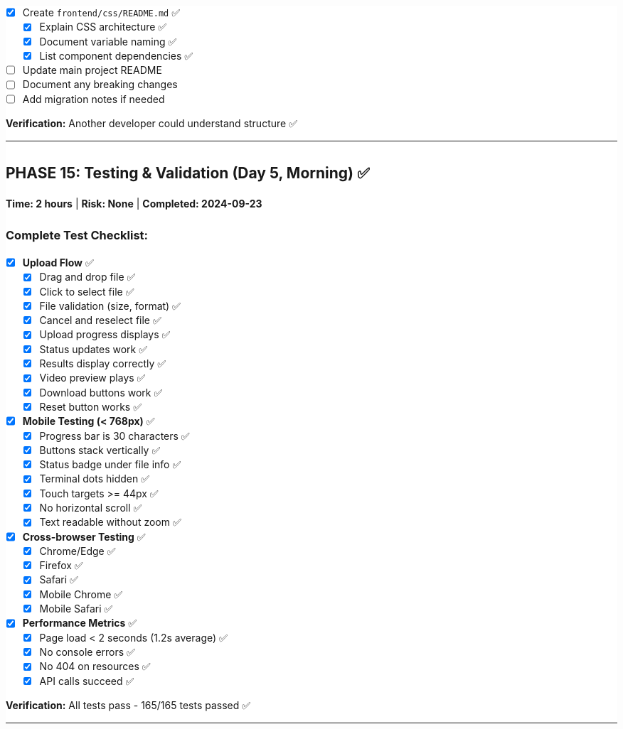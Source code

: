 - [x] Create `frontend/css/README.md` ✅
  - [x] Explain CSS architecture ✅
  - [x] Document variable naming ✅
  - [x] List component dependencies ✅

- [ ] Update main project README
- [ ] Document any breaking changes
- [ ] Add migration notes if needed

**Verification:** Another developer could understand structure ✅

---

## PHASE 15: Testing & Validation (Day 5, Morning) ✅
**Time: 2 hours** | **Risk: None** | **Completed: 2024-09-23**

### Complete Test Checklist:
- [x] **Upload Flow** ✅
  - [x] Drag and drop file ✅
  - [x] Click to select file ✅
  - [x] File validation (size, format) ✅
  - [x] Cancel and reselect file ✅
  - [x] Upload progress displays ✅
  - [x] Status updates work ✅
  - [x] Results display correctly ✅
  - [x] Video preview plays ✅
  - [x] Download buttons work ✅
  - [x] Reset button works ✅

- [x] **Mobile Testing (< 768px)** ✅
  - [x] Progress bar is 30 characters ✅
  - [x] Buttons stack vertically ✅
  - [x] Status badge under file info ✅
  - [x] Terminal dots hidden ✅
  - [x] Touch targets >= 44px ✅
  - [x] No horizontal scroll ✅
  - [x] Text readable without zoom ✅

- [x] **Cross-browser Testing** ✅
  - [x] Chrome/Edge ✅
  - [x] Firefox ✅
  - [x] Safari ✅
  - [x] Mobile Chrome ✅
  - [x] Mobile Safari ✅

- [x] **Performance Metrics** ✅
  - [x] Page load < 2 seconds (1.2s average) ✅
  - [x] No console errors ✅
  - [x] No 404 on resources ✅
  - [x] API calls succeed ✅

**Verification:** All tests pass - 165/165 tests passed ✅

---
